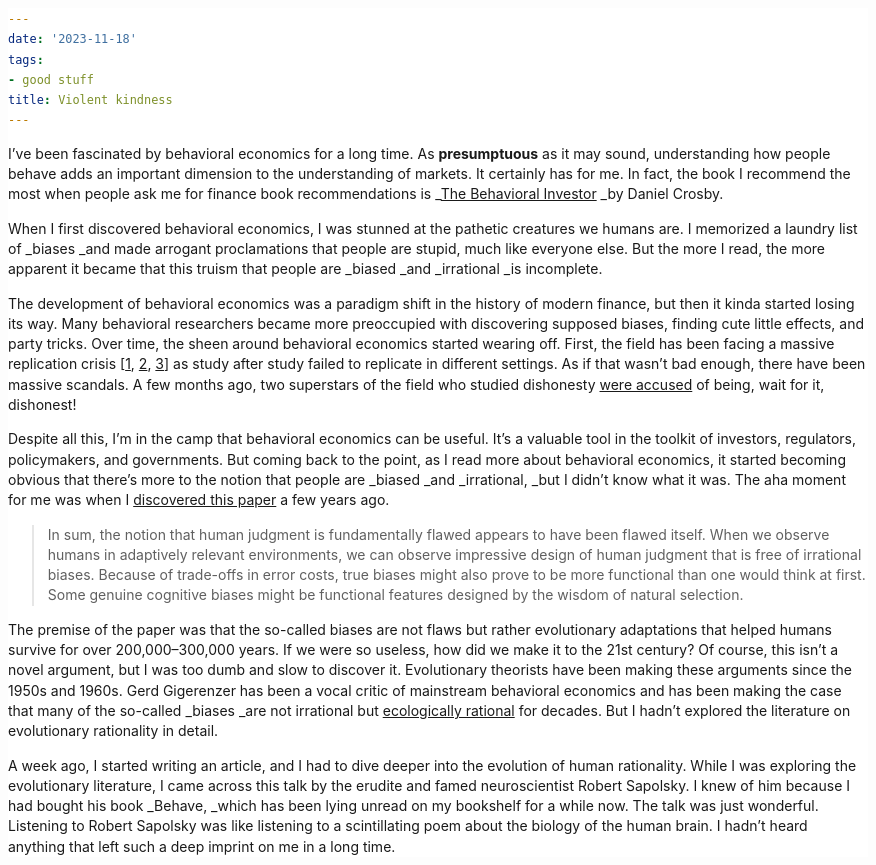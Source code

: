 ```yaml
---
date: '2023-11-18'
tags:
- good stuff
title: Violent kindness
---
```


I’ve been fascinated by behavioral economics for a long time. As&nbsp;**presumptuous**&nbsp;as it may sound, understanding how people behave adds an important dimension to the understanding of markets. It certainly has for me. In fact, the book I recommend the most when people ask me for finance book recommendations is&nbsp;_[The Behavioral Investor][1]&nbsp;_by Daniel Crosby.

When I first discovered behavioral economics, I was stunned at the pathetic creatures we humans are. I memorized a laundry list of&nbsp;_biases&nbsp;_and made arrogant proclamations that people are stupid, much like everyone else. But the more I read, the more apparent it became that this truism that people are&nbsp;_biased&nbsp;_and&nbsp;_irrational&nbsp;_is incomplete.

The development of behavioral economics was a paradigm shift in the history of modern finance, but then it kinda started losing its way. Many behavioral researchers became more preoccupied with discovering supposed biases, finding cute little effects, and party tricks. Over time, the sheen around behavioral economics started wearing off. First, the field has been facing a massive replication crisis [[1][2],&nbsp;[2][3],&nbsp;[3][4]] as study after study failed to replicate in different settings. As if that wasn’t bad enough, there have been massive scandals. A few months ago, two superstars of the field who studied dishonesty&nbsp;[were accused][5]&nbsp;of being, wait for it, dishonest!

Despite all this, I’m in the camp that behavioral economics can be useful. It’s a valuable tool in the toolkit of investors, regulators, policymakers, and governments. But coming back to the point, as I read more about behavioral economics, it started becoming obvious that there’s more to the notion that people are&nbsp;_biased&nbsp;_and&nbsp;_irrational,&nbsp;_but I didn’t know what it was. The aha moment for me was when I&nbsp;[discovered this paper][6]&nbsp;a few years ago.

<blockquote class="wp-block-quote is-layout-flow wp-block-quote-is-layout-flow">
  <p>
    In sum, the notion that human judgment is fundamentally flawed appears to have been flawed itself. When we observe humans in adaptively relevant environments, we can observe impressive design of human judgment that is free of irrational biases. Because of trade-offs in error costs, true biases might also prove to be more functional than one would think at first. Some genuine cognitive biases might be functional features designed by the wisdom of natural selection.
  </p>
</blockquote>

The premise of the paper was that the so-called biases are not flaws but rather evolutionary adaptations that helped humans survive for over 200,000–300,000 years. If we were so useless, how did we make it to the 21st century? Of course, this isn’t a novel argument, but I was too dumb and slow to discover it. Evolutionary theorists have been making these arguments since the 1950s and 1960s. Gerd Gigerenzer has been a vocal critic of mainstream behavioral economics and has been making the case that many of the so-called&nbsp;_biases&nbsp;_are not irrational but&nbsp;[ecologically rational][7]&nbsp;for decades. But I hadn’t explored the literature on evolutionary rationality in detail.

A week ago, I started writing an article, and I had to dive deeper into the evolution of human rationality. While I was exploring the evolutionary literature, I came across this talk by the erudite and famed neuroscientist Robert Sapolsky. I knew of him because I had bought his book _Behave, _which has been lying unread on my bookshelf for a while now. The talk was just wonderful. Listening to Robert Sapolsky was like listening to a scintillating poem about the biology of the human brain. I hadn’t heard anything that left such a deep imprint on me in a long time.<figure class="wp-block-embed is-type-video is-provider-youtube wp-block-embed-youtube wp-embed-aspect-16-9 wp-has-aspect-ratio">


 [1]: https://www.amazon.in/Behavioral-Investor-Daniel-Crosby/dp/9388423623/ref=tmm_pap_swatch_0?_encoding=UTF8&qid=&sr=
 [2]: https://www.vox.com/science-and-health/2018/8/27/17761466/psychology-replication-crisis-nature-social-science
 [3]: https://www.nature.com/articles/s44271-023-00003-2
 [4]: https://www.astralcodexten.com/p/on-hreha-on-behavioral-economics
 [5]: https://www.newyorker.com/magazine/2023/10/09/they-studied-dishonesty-was-their-work-a-lie
 [6]: https://onlinelibrary.wiley.com/doi/10.1002/9781119125563.evpsych241
 [7]: https://www.frontiersin.org/articles/10.3389/fpsyg.2011.00147/full
 [8]: https://www.ncbi.nlm.nih.gov/pmc/articles/PMC6306482/
 [9]: https://www.noemamag.com/what-if-money-expired/
 [10]: https://www.theguardian.com/environment/2023/nov/16/nitrogen-wars-the-dutch-farmers-revolt-that-turned-a-nation-upside-down
 [11]: https://www.vox.com/culture/23950580/deinfluencing-tiktok-shop-influencer-culture-consumerism
 [12]: https://cepr.org/voxeu/columns/other-china-shock-how-surging-chinese-imports-transformed-global-agriculture
 [13]: https://plus.thebulwark.com/p/is-netflixs-first-mover-advantage?utm_campaign=post&utm_medium=web
 [14]: https://www.robkhenderson.com/p/how-i-read?utm_source=profile&utm_medium=reader2